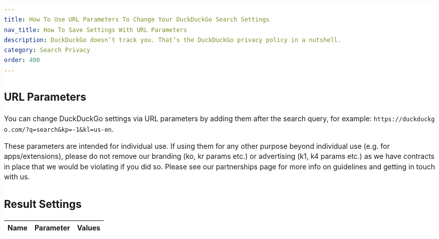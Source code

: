 ```yaml
---
title: How To Use URL Parameters To Change Your DuckDuckGo Search Settings
nav_title: How To Save Settings With URL Parameters
description: DuckDuckGo doesn’t track you. That’s the DuckDuckGo privacy policy in a nutshell.
category: Search Privacy
order: 400
---
```


## URL Parameters

You can change DuckDuckGo settings via URL parameters by adding them after the search query, for example: `https://duckduckgo.com/?q=search&kp=-1&kl=us-en`.

These parameters are intended for individual use. If using them for any other purpose beyond individual use (e.g. for apps/extensions), please do not remove our branding (ko, kr params etc.) or advertising (k1, k4 params etc.) as we have contracts in place that we would be violating if you did so. Please see our partnerships page for more info on guidelines and getting in touch with us.

## Result Settings

| Name                 | Parameter | Values                                                                                                                                                                                                                                                                                                                                                                                                                                                                                                                                                                                                                                                                                                                                                                                                                                                                                                                                                                                                                                                                                                                                                                                                                                                                                                                                                                                                                                                                                                                                                                                                                                                                                                                                                                                                                                                                                                                                                                                        |
| -------------------- | --------- | --------------------------------------------------------------------------------------------------------------------------------------------------------------------------------------------------------------------------------------------------------------------------------------------------------------------------------------------------------------------------------------------------------------------------------------------------------------------------------------------------------------------------------------------------------------------------------------------------------------------------------------------------------------------------------------------------------------------------------------------------------------------------------------------------------------------------------------------------------------------------------------------------------------------------------------------------------------------------------------------------------------------------------------------------------------------------------------------------------------------------------------------------------------------------------------------------------------------------------------------------------------------------------------------------------------------------------------------------------------------------------------------------------------------------------------------------------------------------------------------------------------------------------------------------------------------------------------------------------------------------------------------------------------------------------------------------------------------------------------------------------------------------------------------------------------------------------------------------------------------------------------------------------------------------------------------------------------------------------------------- |